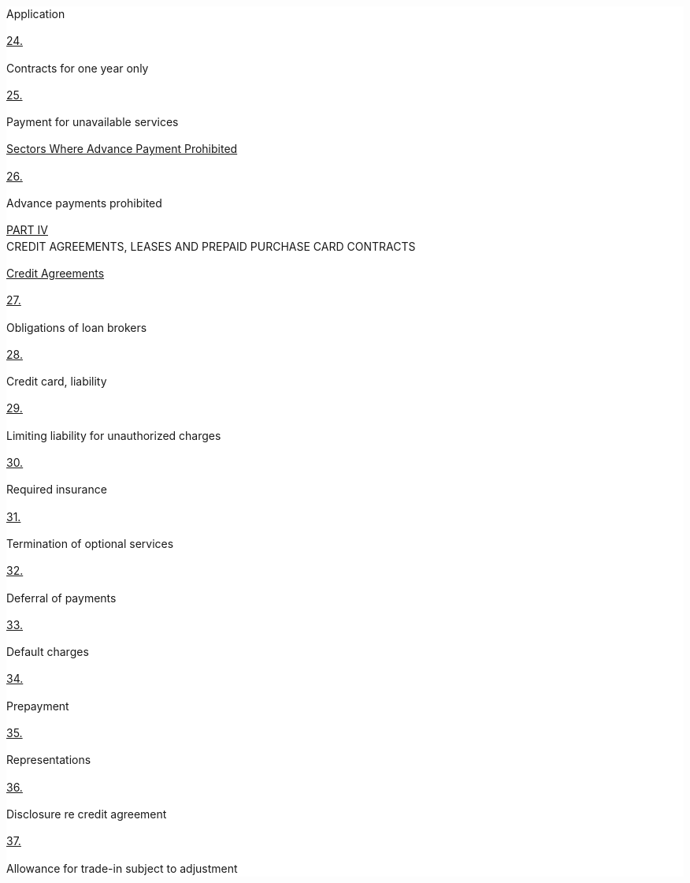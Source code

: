Application

[24\.](#BK33)

Contracts for one year only

[25\.](#BK34)

Payment for unavailable services

[Sectors Where Advance Payment Prohibited](#BK35)

[26\.](#BK36)

Advance payments prohibited

[PART IV](#BK37)  
CREDIT AGREEMENTS, LEASES AND PREPAID PURCHASE CARD CONTRACTS

[Credit Agreements](#BK38)

[27\.](#BK39)

Obligations of loan brokers

[28\.](#BK40)

Credit card, liability

[29\.](#BK41)

Limiting liability for unauthorized charges

[30\.](#BK42)

Required insurance

[31\.](#BK43)

Termination of optional services

[32\.](#BK44)

Deferral of payments

[33\.](#BK45)

Default charges

[34\.](#BK46)

Prepayment

[35\.](#BK47)

Representations

[36\.](#BK48)

Disclosure re credit agreement

[37\.](#BK49)

Allowance for trade\-in subject to adjustment
